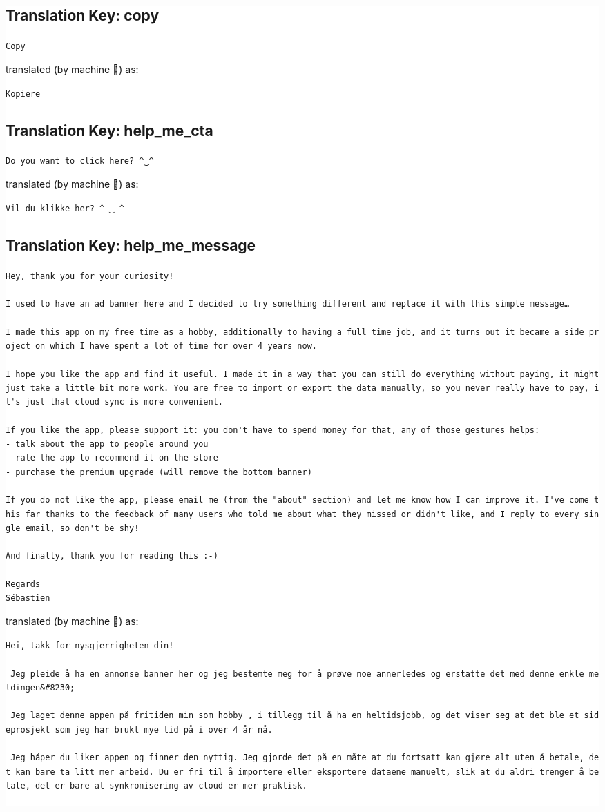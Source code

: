 
## Translation Key: copy
```
Copy
```
translated (by machine 🤖) as:
```
Kopiere
```


## Translation Key: help_me_cta
```
Do you want to click here? ^‿^
```
translated (by machine 🤖) as:
```
Vil du klikke her? ^ ‿ ^
```


## Translation Key: help_me_message
```
Hey, thank you for your curiosity!

I used to have an ad banner here and I decided to try something different and replace it with this simple message…

I made this app on my free time as a hobby, additionally to having a full time job, and it turns out it became a side project on which I have spent a lot of time for over 4 years now.

I hope you like the app and find it useful. I made it in a way that you can still do everything without paying, it might just take a little bit more work. You are free to import or export the data manually, so you never really have to pay, it's just that cloud sync is more convenient.

If you like the app, please support it: you don't have to spend money for that, any of those gestures helps:
- talk about the app to people around you
- rate the app to recommend it on the store
- purchase the premium upgrade (will remove the bottom banner)

If you do not like the app, please email me (from the "about" section) and let me know how I can improve it. I've come this far thanks to the feedback of many users who told me about what they missed or didn't like, and I reply to every single email, so don't be shy!

And finally, thank you for reading this :-)

Regards
Sébastien
```
translated (by machine 🤖) as:
```
Hei, takk for nysgjerrigheten din! 
 
 Jeg pleide å ha en annonse banner her og jeg bestemte meg for å prøve noe annerledes og erstatte det med denne enkle meldingen&#8230; 
 
 Jeg laget denne appen på fritiden min som hobby , i tillegg til å ha en heltidsjobb, og det viser seg at det ble et sideprosjekt som jeg har brukt mye tid på i over 4 år nå. 
 
 Jeg håper du liker appen og finner den nyttig. Jeg gjorde det på en måte at du fortsatt kan gjøre alt uten å betale, det kan bare ta litt mer arbeid. Du er fri til å importere eller eksportere dataene manuelt, slik at du aldri trenger å betale, det er bare at synkronisering av cloud er mer praktisk. 
 
```
